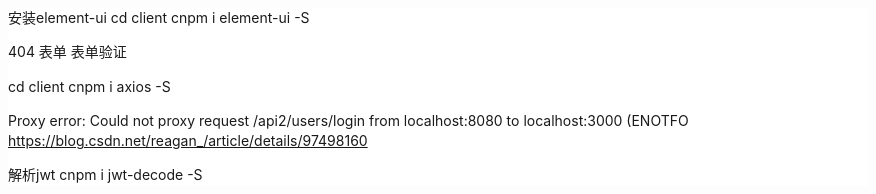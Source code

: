 
安装element-ui
cd client
cnpm i element-ui -S

404
表单
表单验证

cd client
cnpm i axios -S

Proxy error: Could not proxy request /api2/users/login from localhost:8080 to localhost:3000 (ENOTFO
https://blog.csdn.net/reagan_/article/details/97498160

解析jwt
cnpm i jwt-decode -S

